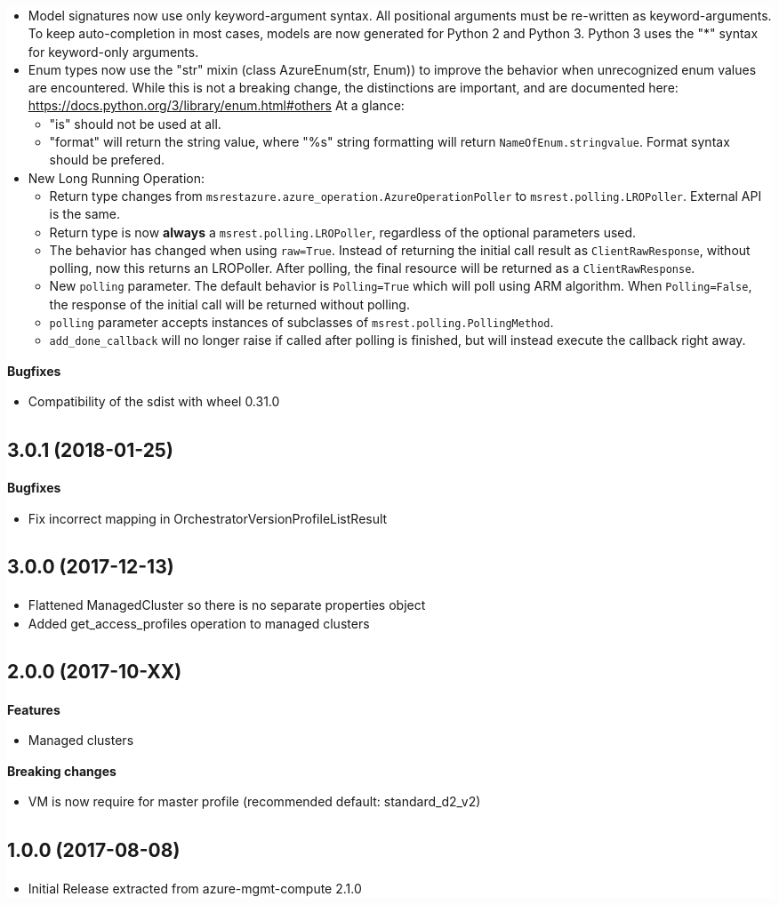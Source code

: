   - Model signatures now use only keyword-argument syntax. All
    positional arguments must be re-written as keyword-arguments. To
    keep auto-completion in most cases, models are now generated for
    Python 2 and Python 3. Python 3 uses the "*" syntax for
    keyword-only arguments.
  - Enum types now use the "str" mixin (class AzureEnum(str, Enum)) to
    improve the behavior when unrecognized enum values are encountered.
    While this is not a breaking change, the distinctions are important,
    and are documented here:
    <https://docs.python.org/3/library/enum.html#others> At a glance:
      - "is" should not be used at all.
      - "format" will return the string value, where "%s" string
        formatting will return `NameOfEnum.stringvalue`. Format syntax
        should be prefered.
  - New Long Running Operation:
      - Return type changes from
        `msrestazure.azure_operation.AzureOperationPoller` to
        `msrest.polling.LROPoller`. External API is the same.
      - Return type is now **always** a `msrest.polling.LROPoller`,
        regardless of the optional parameters used.
      - The behavior has changed when using `raw=True`. Instead of
        returning the initial call result as `ClientRawResponse`,
        without polling, now this returns an LROPoller. After polling,
        the final resource will be returned as a `ClientRawResponse`.
      - New `polling` parameter. The default behavior is
        `Polling=True` which will poll using ARM algorithm. When
        `Polling=False`, the response of the initial call will be
        returned without polling.
      - `polling` parameter accepts instances of subclasses of
        `msrest.polling.PollingMethod`.
      - `add_done_callback` will no longer raise if called after
        polling is finished, but will instead execute the callback right
        away.

**Bugfixes**

  - Compatibility of the sdist with wheel 0.31.0

## 3.0.1 (2018-01-25)

**Bugfixes**

  - Fix incorrect mapping in OrchestratorVersionProfileListResult

## 3.0.0 (2017-12-13)

  - Flattened ManagedCluster so there is no separate properties object
  - Added get_access_profiles operation to managed clusters

## 2.0.0 (2017-10-XX)

**Features**

  - Managed clusters

**Breaking changes**

  - VM is now require for master profile (recommended default:
    standard_d2_v2)

## 1.0.0 (2017-08-08)

  - Initial Release extracted from azure-mgmt-compute 2.1.0
